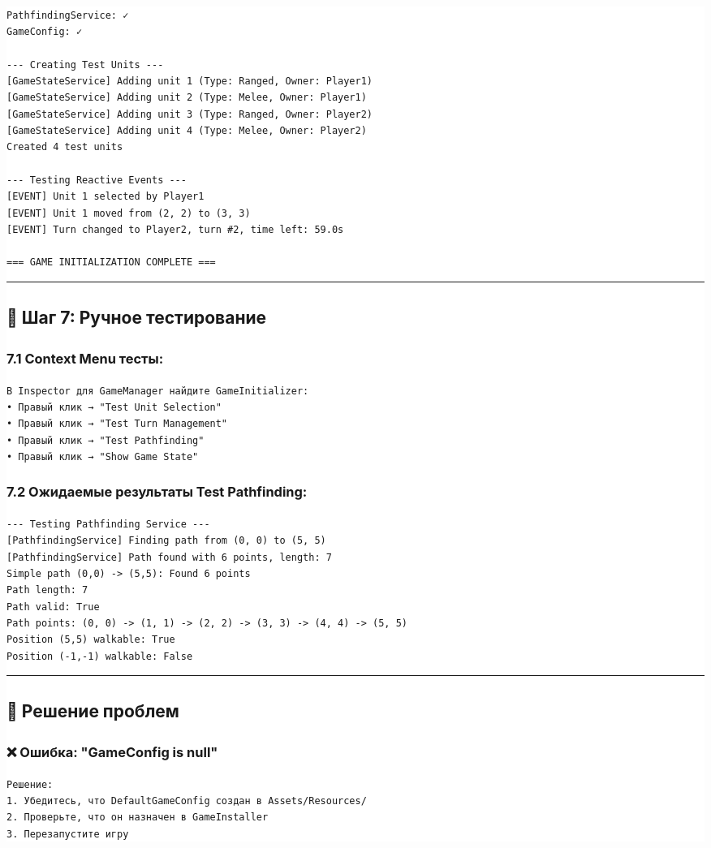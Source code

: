 ```
PathfindingService: ✓
GameConfig: ✓

--- Creating Test Units ---
[GameStateService] Adding unit 1 (Type: Ranged, Owner: Player1)
[GameStateService] Adding unit 2 (Type: Melee, Owner: Player1)
[GameStateService] Adding unit 3 (Type: Ranged, Owner: Player2)
[GameStateService] Adding unit 4 (Type: Melee, Owner: Player2)
Created 4 test units

--- Testing Reactive Events ---
[EVENT] Unit 1 selected by Player1
[EVENT] Unit 1 moved from (2, 2) to (3, 3)
[EVENT] Turn changed to Player2, turn #2, time left: 59.0s

=== GAME INITIALIZATION COMPLETE ===
```

---

## 🧪 **Шаг 7: Ручное тестирование**

### **7.1 Context Menu тесты:**
```
В Inspector для GameManager найдите GameInitializer:
• Правый клик → "Test Unit Selection"
• Правый клик → "Test Turn Management"  
• Правый клик → "Test Pathfinding"
• Правый клик → "Show Game State"
```

### **7.2 Ожидаемые результаты Test Pathfinding:**
```
--- Testing Pathfinding Service ---
[PathfindingService] Finding path from (0, 0) to (5, 5)
[PathfindingService] Path found with 6 points, length: 7
Simple path (0,0) -> (5,5): Found 6 points
Path length: 7
Path valid: True
Path points: (0, 0) -> (1, 1) -> (2, 2) -> (3, 3) -> (4, 4) -> (5, 5)
Position (5,5) walkable: True
Position (-1,-1) walkable: False
```

---

## 🐛 **Решение проблем**

### **❌ Ошибка: "GameConfig is null"**
```
Решение:
1. Убедитесь, что DefaultGameConfig создан в Assets/Resources/
2. Проверьте, что он назначен в GameInstaller
3. Перезапустите игру
```
